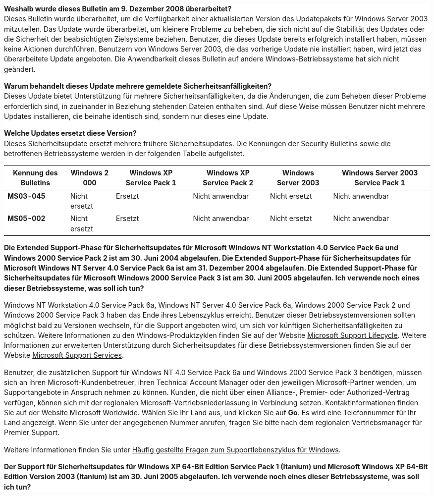 **Weshalb wurde dieses Bulletin am 9. Dezember 2008 überarbeitet?**  
Dieses Bulletin wurde überarbeitet, um die Verfügbarkeit einer aktualisierten Version des Updatepakets für Windows Server 2003 mitzuteilen. Das Update wurde überarbeitet, um kleinere Probleme zu beheben, die sich nicht auf die Stabilität des Updates oder die Sicherheit der beabsichtigten Zielsysteme beziehen. Benutzer, die dieses Update bereits erfolgreich installiert haben, müssen keine Aktionen durchführen. Benutzern von Windows Server 2003, die das vorherige Update nie installiert haben, wird jetzt das überarbeitete Update angeboten. Die Anwendbarkeit dieses Bulletin auf andere Windows-Betriebssysteme hat sich nicht geändert.

**Warum behandelt dieses Update mehrere gemeldete Sicherheitsanfälligkeiten?**  
Dieses Update bietet Unterstützung für mehrere Sicherheitsanfälligkeiten, da die Änderungen, die zum Beheben dieser Probleme erforderlich sind, in zueinander in Beziehung stehenden Dateien enthalten sind. Auf diese Weise müssen Benutzer nicht mehrere Updates installieren, die beinahe identisch sind, sondern nur dieses eine Update.

**Welche Updates ersetzt diese Version?**  
Dieses Sicherheitsupdate ersetzt mehrere frühere Sicherheitsupdates. Die Kennungen der Security Bulletins sowie die betroffenen Betriebssysteme werden in der folgenden Tabelle aufgelistet.

| Kennung des Bulletins | Windows 2000  | Windows XP Service Pack 1 | Windows XP Service Pack 2 | Windows Server 2003 | Windows Server 2003 Service Pack 1 |
|-----------------------|---------------|---------------------------|---------------------------|---------------------|------------------------------------|
| **MS03-045**          | Nicht ersetzt | Ersetzt                   | Nicht anwendbar           | Nicht ersetzt       | Nicht anwendbar                    |
| **MS05-002**          | Nicht ersetzt | Ersetzt                   | Nicht anwendbar           | Nicht ersetzt       | Nicht anwendbar                    |

**Die Extended Support-Phase für Sicherheitsupdates für Microsoft Windows NT Workstation 4.0 Service Pack 6a und Windows 2000 Service Pack 2 ist am 30. Juni 2004 abgelaufen. Die Extended Support-Phase für Sicherheitsupdates für Microsoft Windows NT Server 4.0 Service Pack 6a ist am 31. Dezember 2004 abgelaufen. Die Extended Support-Phase für Sicherheitsupdates für Microsoft Windows 2000 Service Pack 3 ist am 30. Juni 2005 abgelaufen. Ich verwende noch eines dieser Betriebssysteme, was soll ich tun?**  

Windows NT Workstation 4.0 Service Pack 6a, Windows NT Server 4.0 Service Pack 6a, Windows 2000 Service Pack 2 und Windows 2000 Service Pack 3 haben das Ende ihres Lebenszyklus erreicht. Benutzer dieser Betriebssystemversionen sollten möglichst bald zu Versionen wechseln, für die Support angeboten wird, um sich vor künftigen Sicherheitsanfälligkeiten zu schützen. Weitere Informationen zu den Windows-Produktzyklen finden Sie auf der Website [Microsoft Support Lifecycle](http://support.microsoft.com/default.aspx?scid=fh;%5Bln%5D;lifecycle). Weitere Informationen zur erweiterten Unterstützung durch Sicherheitsupdates für diese Betriebssystemversionen finden Sie auf der Website [Microsoft Support Services](http://go.microsoft.com/fwlink/?linkid=33328).

Benutzer, die zusätzlichen Support für Windows NT 4.0 Service Pack 6a und Windows 2000 Service Pack 3 benötigen, müssen sich an ihren Microsoft-Kundenbetreuer, ihren Technical Account Manager oder den jeweiligen Microsoft-Partner wenden, um Supportangebote in Anspruch nehmen zu können. Kunden, die nicht über einen Alliance-, Premier- oder Authorized-Vertrag verfügen, können sich mit der regionalen Microsoft-Vertriebsniederlassung in Verbindung setzen. Kontaktinformationen finden Sie auf der Website [Microsoft Worldwide](http://go.microsoft.com/fwlink/?linkid=33329). Wählen Sie Ihr Land aus, und klicken Sie auf **Go**. Es wird eine Telefonnummer für Ihr Land angezeigt. Wenn Sie unter der angegebenen Nummer anrufen, fragen Sie bitte nach dem regionalen Vertriebsmanager für Premier Support.

Weitere Informationen finden Sie unter [Häufig gestellte Fragen zum Supportlebenszyklus für Windows](http://go.microsoft.com/fwlink/?linkid=33330).

**Der Support für Sicherheitsupdates für Windows XP 64-Bit Edition Service Pack 1 (Itanium) und Microsoft Windows XP 64-Bit Edition Version 2003 (Itanium) ist am 30. Juni 2005 abgelaufen. Ich verwende noch eines dieser Betriebssysteme, was soll ich tun?**  
